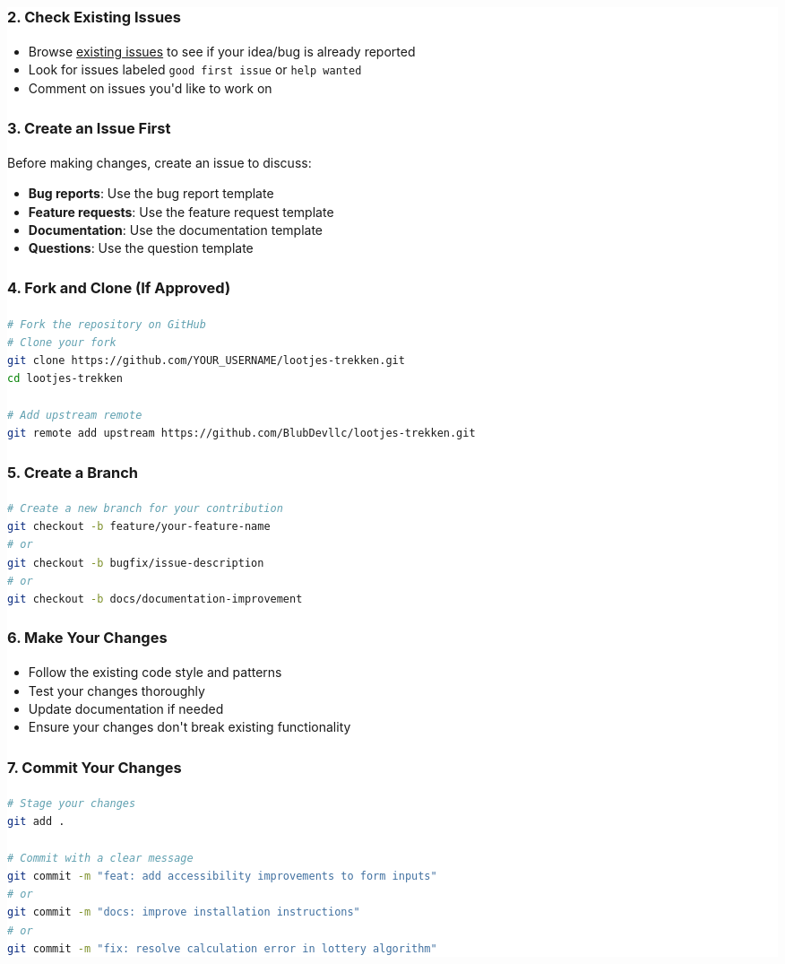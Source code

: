 ### 2. Check Existing Issues
- Browse [existing issues](../../issues) to see if your idea/bug is already reported
- Look for issues labeled `good first issue` or `help wanted`
- Comment on issues you'd like to work on

### 3. Create an Issue First
Before making changes, create an issue to discuss:
- **Bug reports**: Use the bug report template
- **Feature requests**: Use the feature request template
- **Documentation**: Use the documentation template
- **Questions**: Use the question template

### 4. Fork and Clone (If Approved)
```bash
# Fork the repository on GitHub
# Clone your fork
git clone https://github.com/YOUR_USERNAME/lootjes-trekken.git
cd lootjes-trekken

# Add upstream remote
git remote add upstream https://github.com/BlubDevllc/lootjes-trekken.git
```

### 5. Create a Branch
```bash
# Create a new branch for your contribution
git checkout -b feature/your-feature-name
# or
git checkout -b bugfix/issue-description
# or
git checkout -b docs/documentation-improvement
```

### 6. Make Your Changes
- Follow the existing code style and patterns
- Test your changes thoroughly
- Update documentation if needed
- Ensure your changes don't break existing functionality

### 7. Commit Your Changes
```bash
# Stage your changes
git add .

# Commit with a clear message
git commit -m "feat: add accessibility improvements to form inputs"
# or
git commit -m "docs: improve installation instructions"
# or
git commit -m "fix: resolve calculation error in lottery algorithm"
```
